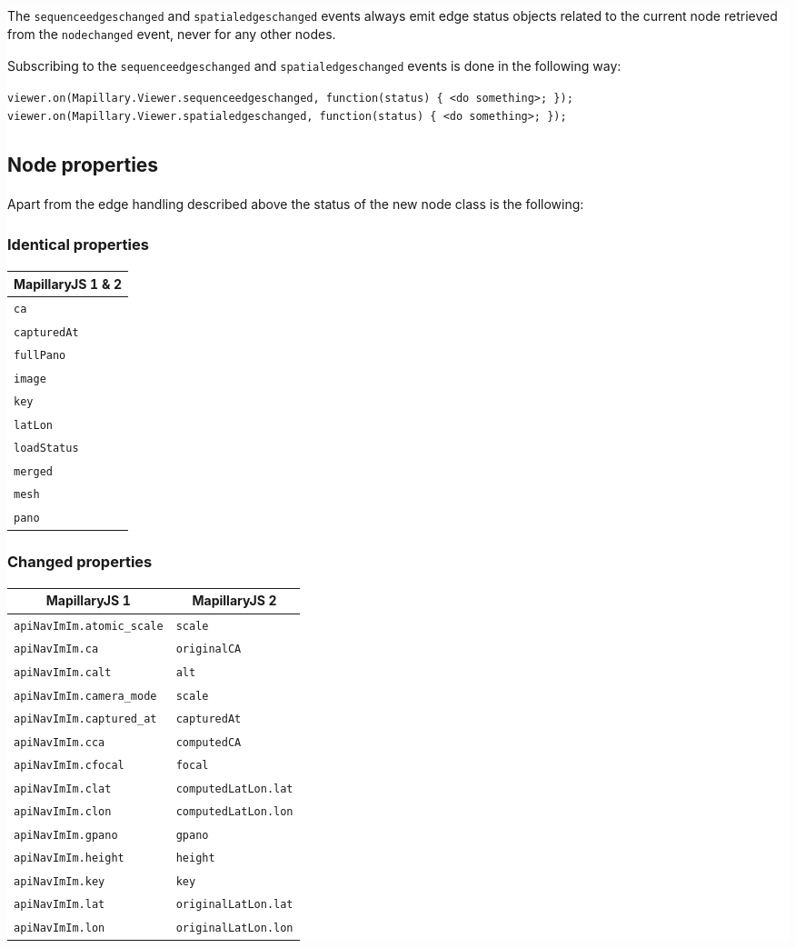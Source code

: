 The `sequenceedgeschanged` and `spatialedgeschanged` events always emit edge status objects related to the current node retrieved from the `nodechanged` event, never for any other nodes.

Subscribing to the `sequenceedgeschanged` and `spatialedgeschanged` events is done in the following way:

```
viewer.on(Mapillary.Viewer.sequenceedgeschanged, function(status) { <do something>; });
viewer.on(Mapillary.Viewer.spatialedgeschanged, function(status) { <do something>; });
```


## Node properties

Apart from the edge handling described above the status of the new node class is the following:

### Identical properties

|MapillaryJS 1 & 2|
|---|
|`ca`|
|`capturedAt`|
|`fullPano`|
|`image`|
|`key`|
|`latLon`|
|`loadStatus`|
|`merged`|
|`mesh`|
|`pano`|

### Changed properties

|MapillaryJS 1|MapillaryJS 2|
|---|---|
|`apiNavImIm.atomic_scale`|`scale`|
|`apiNavImIm.ca`|`originalCA`|
|`apiNavImIm.calt`|`alt`|
|`apiNavImIm.camera_mode`|`scale`|
|`apiNavImIm.captured_at`|`capturedAt`|
|`apiNavImIm.cca`|`computedCA`|
|`apiNavImIm.cfocal`|`focal`|
|`apiNavImIm.clat`|`computedLatLon.lat`|
|`apiNavImIm.clon`|`computedLatLon.lon`|
|`apiNavImIm.gpano`|`gpano`|
|`apiNavImIm.height`|`height`|
|`apiNavImIm.key`|`key`|
|`apiNavImIm.lat`|`originalLatLon.lat`|
|`apiNavImIm.lon`|`originalLatLon.lon`|